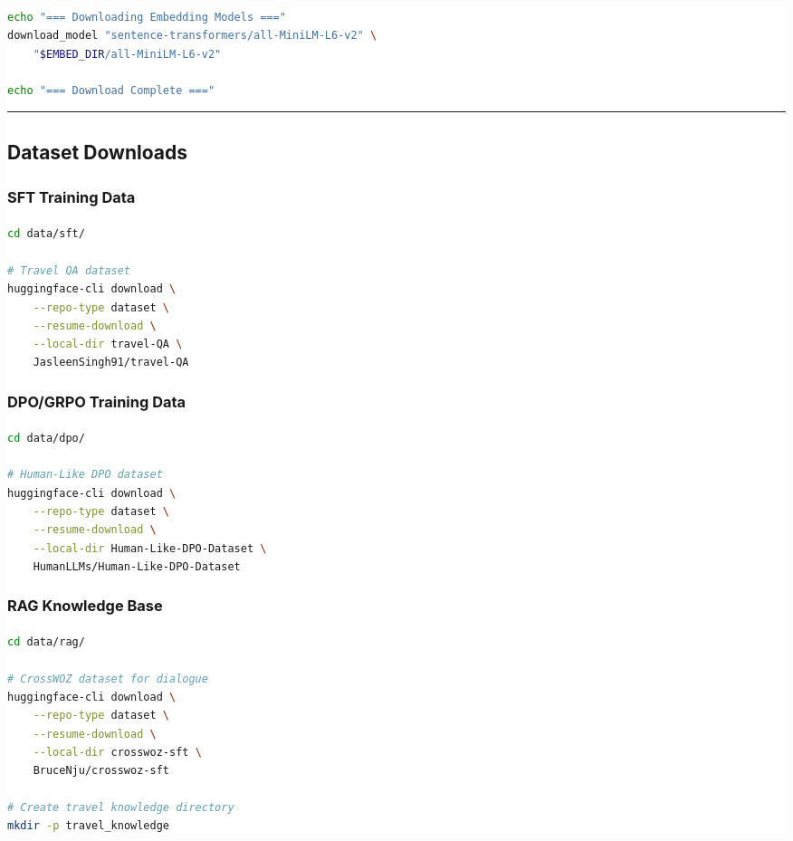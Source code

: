 ```bash
echo "=== Downloading Embedding Models ==="
download_model "sentence-transformers/all-MiniLM-L6-v2" \
    "$EMBED_DIR/all-MiniLM-L6-v2"

echo "=== Download Complete ==="
```

---

## Dataset Downloads

### SFT Training Data

```bash
cd data/sft/

# Travel QA dataset
huggingface-cli download \
    --repo-type dataset \
    --resume-download \
    --local-dir travel-QA \
    JasleenSingh91/travel-QA
```

### DPO/GRPO Training Data

```bash
cd data/dpo/

# Human-Like DPO dataset
huggingface-cli download \
    --repo-type dataset \
    --resume-download \
    --local-dir Human-Like-DPO-Dataset \
    HumanLLMs/Human-Like-DPO-Dataset
```

### RAG Knowledge Base

```bash
cd data/rag/

# CrossWOZ dataset for dialogue
huggingface-cli download \
    --repo-type dataset \
    --resume-download \
    --local-dir crosswoz-sft \
    BruceNju/crosswoz-sft

# Create travel knowledge directory
mkdir -p travel_knowledge
```

